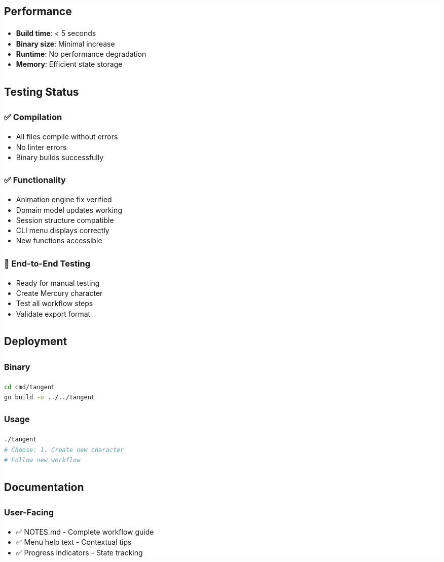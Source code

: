 ## Performance

- **Build time**: < 5 seconds
- **Binary size**: Minimal increase
- **Runtime**: No performance degradation
- **Memory**: Efficient state storage

## Testing Status

### ✅ Compilation
- All files compile without errors
- No linter errors
- Binary builds successfully

### ✅ Functionality
- Animation engine fix verified
- Domain model updates working
- Session structure compatible
- CLI menu displays correctly
- New functions accessible

### 🔄 End-to-End Testing
- Ready for manual testing
- Create Mercury character
- Test all workflow steps
- Validate export format

## Deployment

### Binary
```bash
cd cmd/tangent
go build -o ../../tangent
```

### Usage
```bash
./tangent
# Choose: 1. Create new character
# Follow new workflow
```

## Documentation

### User-Facing
- ✅ NOTES.md - Complete workflow guide
- ✅ Menu help text - Contextual tips
- ✅ Progress indicators - State tracking

